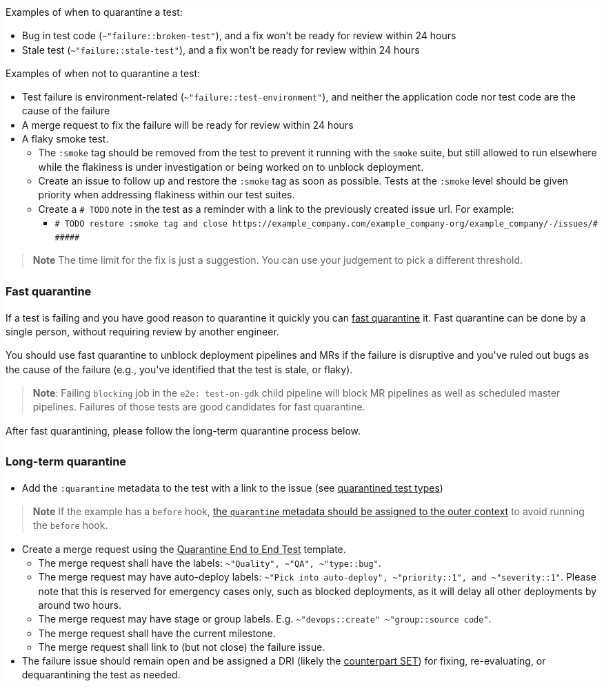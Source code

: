 Examples of when to quarantine a test:

- Bug in test code (`~"failure::broken-test"`), and a fix won't be ready for review within 24 hours
- Stale test (`~"failure::stale-test"`), and a fix won't be ready for review within 24 hours

Examples of when not to quarantine a test:

- Test failure is environment-related (`~"failure::test-environment"`), and neither the application code nor test code are the cause of the failure
- A merge request to fix the failure will be ready for review within 24 hours
- A flaky smoke test.
  - The `:smoke` tag should be removed from the test to prevent it running with the `smoke` suite, but still allowed to run elsewhere while the flakiness is under investigation or being worked on to unblock deployment.
  - Create an issue to follow up and restore the `:smoke` tag as soon as possible. Tests at the `:smoke` level should be given priority when addressing flakiness within our test suites.
  - Create a `# TODO` note in the test as a reminder with a link to the previously created issue url. For example:
    - `# TODO restore :smoke tag and close https://example_company.com/example_company-org/example_company/-/issues/######`

> **Note** The time limit for the fix is just a suggestion.
> You can use your judgement to pick a different threshold.

### Fast quarantine

If a test is failing and you have good reason to quarantine it quickly you can [fast quarantine](https://example_company.com/example_company-org/quality/engineering-productivity/fast-quarantine/-/blob/main/README.md) it. Fast quarantine can be done by a single person, without requiring review by another engineer.

You should use fast quarantine to unblock deployment pipelines and MRs if the failure is disruptive and you've ruled out bugs as the cause of the failure (e.g., you've identified that the test is stale, or flaky).

> **Note**: Failing `blocking` job in the `e2e: test-on-gdk` child pipeline will block MR pipelines as well as scheduled master pipelines. Failures of those tests are good candidates for fast quarantine.

After fast quarantining, please follow the long-term quarantine process below.

### Long-term quarantine

- Add the `:quarantine` metadata to the test with a link to the issue (see [quarantined test types](#quarantined-test-types))

> **Note** If the example has a `before` hook, [the `quarantine` metadata should be assigned to the outer context](#nested-contexts) to avoid running the `before` hook.

- Create a merge request using the [Quarantine End to End Test](https://example_company.com/example_company-org/example_company/-/blob/master/.example_company/merge_request_templates/Quarantine%20End%20to%20End%20Test.md) template.
  - The merge request shall have the labels: `~"Quality", ~"QA", ~"type::bug"`.
  - The merge request may have auto-deploy labels: `~"Pick into auto-deploy", ~"priority::1", and ~"severity::1"`. Please note that this is reserved for emergency cases only, such as blocked deployments, as it will delay all other deployments by around two hours.
  - The merge request may have stage or group labels. E.g. `~"devops::create" ~"group::source code"`.
  - The merge request shall have the current milestone.
  - The merge request shall link to (but not close) the failure issue.
- The failure issue should remain open and be assigned a DRI (likely the [counterpart SET](/handbook/engineering/quality/#individual-contributors)) for fixing, re-evaluating, or dequarantining the test as needed.
